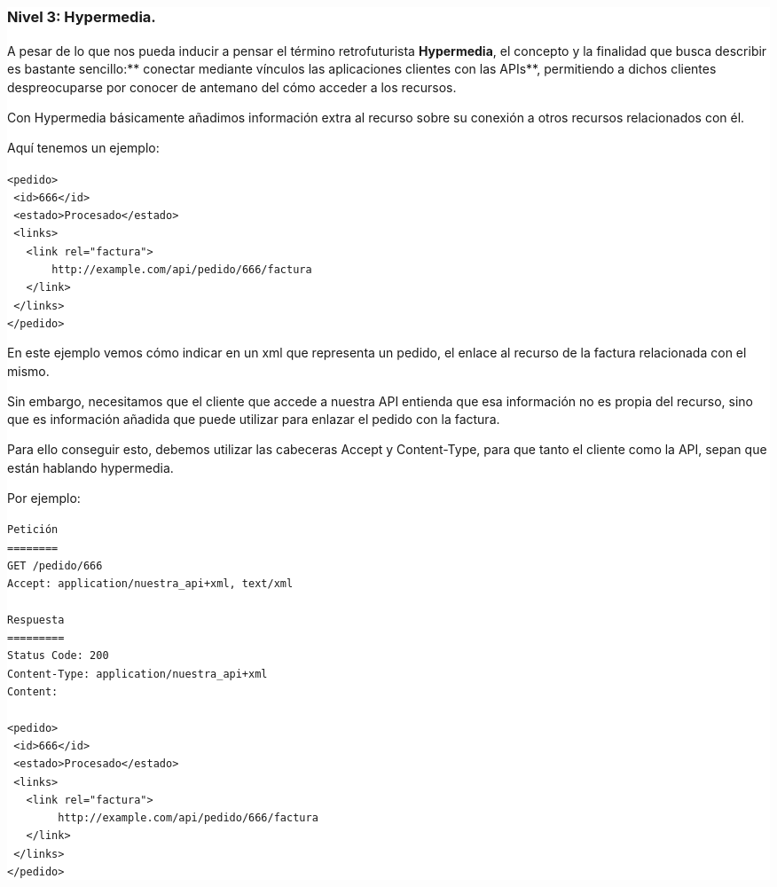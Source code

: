 
### Nivel 3: Hypermedia.


A pesar de lo que nos pueda inducir a pensar el término retrofuturista **Hypermedia**, el concepto y la finalidad que busca describir es bastante sencillo:** conectar mediante vínculos las aplicaciones clientes con las APIs**, permitiendo a dichos clientes despreocuparse por conocer de antemano del cómo acceder a los recursos.

Con Hypermedia básicamente añadimos información extra al recurso sobre su conexión a otros recursos relacionados con él.

Aquí tenemos un ejemplo:

```
<pedido>
 <id>666</id>
 <estado>Procesado</estado>
 <links>
   <link rel="factura">
       http://example.com/api/pedido/666/factura
   </link>
 </links>
</pedido>
```

En este ejemplo vemos cómo indicar en un xml que representa un pedido, el enlace al recurso de la factura relacionada con el mismo.

Sin embargo, necesitamos que el cliente que accede a nuestra API entienda que esa información no es propia del recurso, sino que es información añadida que puede utilizar para enlazar el pedido con la factura.

Para ello conseguir esto, debemos utilizar las cabeceras Accept y Content-Type, para que tanto el cliente como la API, sepan que están hablando hypermedia.

Por ejemplo:

```
Petición
========
GET /pedido/666
Accept: application/nuestra_api+xml, text/xml

Respuesta
=========
Status Code: 200
Content-Type: application/nuestra_api+xml
Content:

<pedido>
 <id>666</id>
 <estado>Procesado</estado>
 <links>
   <link rel="factura">
        http://example.com/api/pedido/666/factura
   </link>
 </links>
</pedido>
```
